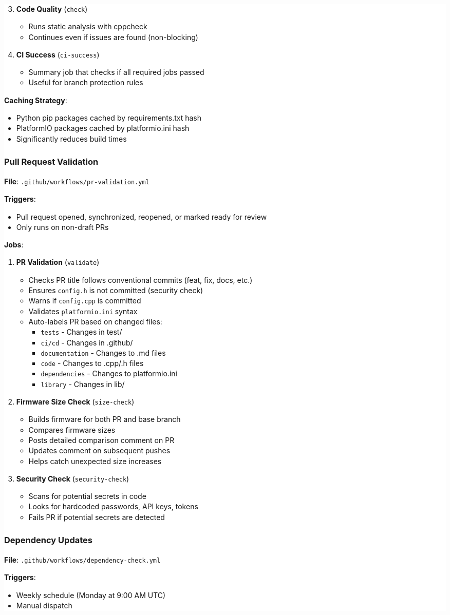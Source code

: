 3. **Code Quality** (`check`)
   - Runs static analysis with cppcheck
   - Continues even if issues are found (non-blocking)

4. **CI Success** (`ci-success`)
   - Summary job that checks if all required jobs passed
   - Useful for branch protection rules

**Caching Strategy**:
- Python pip packages cached by requirements.txt hash
- PlatformIO packages cached by platformio.ini hash
- Significantly reduces build times

### Pull Request Validation

**File**: `.github/workflows/pr-validation.yml`

**Triggers**:
- Pull request opened, synchronized, reopened, or marked ready for review
- Only runs on non-draft PRs

**Jobs**:

1. **PR Validation** (`validate`)
   - Checks PR title follows conventional commits (feat, fix, docs, etc.)
   - Ensures `config.h` is not committed (security check)
   - Warns if `config.cpp` is committed
   - Validates `platformio.ini` syntax
   - Auto-labels PR based on changed files:
     - `tests` - Changes in test/
     - `ci/cd` - Changes in .github/
     - `documentation` - Changes to .md files
     - `code` - Changes to .cpp/.h files
     - `dependencies` - Changes to platformio.ini
     - `library` - Changes in lib/

2. **Firmware Size Check** (`size-check`)
   - Builds firmware for both PR and base branch
   - Compares firmware sizes
   - Posts detailed comparison comment on PR
   - Updates comment on subsequent pushes
   - Helps catch unexpected size increases

3. **Security Check** (`security-check`)
   - Scans for potential secrets in code
   - Looks for hardcoded passwords, API keys, tokens
   - Fails PR if potential secrets are detected

### Dependency Updates

**File**: `.github/workflows/dependency-check.yml`

**Triggers**:
- Weekly schedule (Monday at 9:00 AM UTC)
- Manual dispatch
